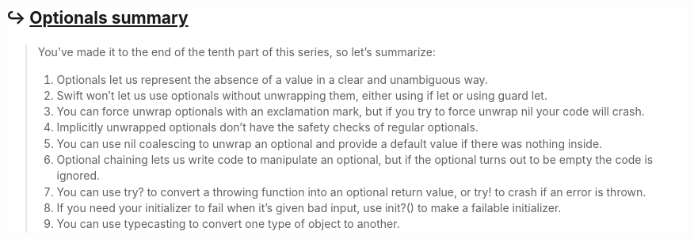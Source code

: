 
## :arrow_right_hook: [Optionals summary](https://www.hackingwithswift.com/sixty/10/11/optionals-summary) 

>You’ve made it to the end of the tenth part of this series, so let’s summarize:
>
>1) Optionals let us represent the absence of a value in a clear and unambiguous way.
>2) Swift won’t let us use optionals without unwrapping them, either using if let or using guard let.
>3) You can force unwrap optionals with an exclamation mark, but if you try to force unwrap nil your code will crash.
>4) Implicitly unwrapped optionals don’t have the safety checks of regular optionals.
>5) You can use nil coalescing to unwrap an optional and provide a default value if there was nothing inside.
>6) Optional chaining lets us write code to manipulate an optional, but if the optional turns out to be empty the code is ignored.
>7) You can use try? to convert a throwing function into an optional return value, or try! to crash if an error is thrown.
>8) If you need your initializer to fail when it’s given bad input, use init?() to make a failable initializer.
>9) You can use typecasting to convert one type of object to another.
